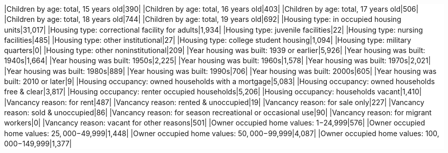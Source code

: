 |Children by age: total, 15 years old|390|
|Children by age: total, 16 years old|403|
|Children by age: total, 17 years old|506|
|Children by age: total, 18 years old|744|
|Children by age: total, 19 years old|692|
|Housing type: in occupied housing units|31,017|
|Housing type: correctional facility for adults|1,934|
|Housing type: juvenile facilities|22|
|Housing type: nursing facilities|485|
|Housing type: other institutional|27|
|Housing type: college student housing|1,094|
|Housing type: military quarters|0|
|Housing type: other noninstitutional|209|
|Year housing was built: 1939 or earlier|5,926|
|Year housing was built: 1940s|1,664|
|Year housing was built: 1950s|2,225|
|Year housing was built: 1960s|1,578|
|Year housing was built: 1970s|2,021|
|Year housing was built: 1980s|889|
|Year housing was built: 1990s|706|
|Year housing was built: 2000s|605|
|Year housing was built: 2010 or later|9|
|Housing occupancy: owned households with a mortgage|5,083|
|Housing occupancy: owned households free & clear|3,817|
|Housing occupancy: renter occupied households|5,206|
|Housing occupancy: households vacant|1,410|
|Vancancy reason: for rent|487|
|Vancancy reason: rented & unoccupied|19|
|Vancancy reason: for sale only|227|
|Vancancy reason: sold & unoccupied|86|
|Vancancy reason: for season recreational or occasional use|90|
|Vancancy reason: for migrant workers|0|
|Vancancy reason: vacant for other reasons|501|
|Owner occupied home values: $1-$24,999|576|
|Owner occupied home values: $25,000-$49,999|1,448|
|Owner occupied home values: $50,000-$99,999|4,087|
|Owner occupied home values: $100,000-$149,999|1,377|